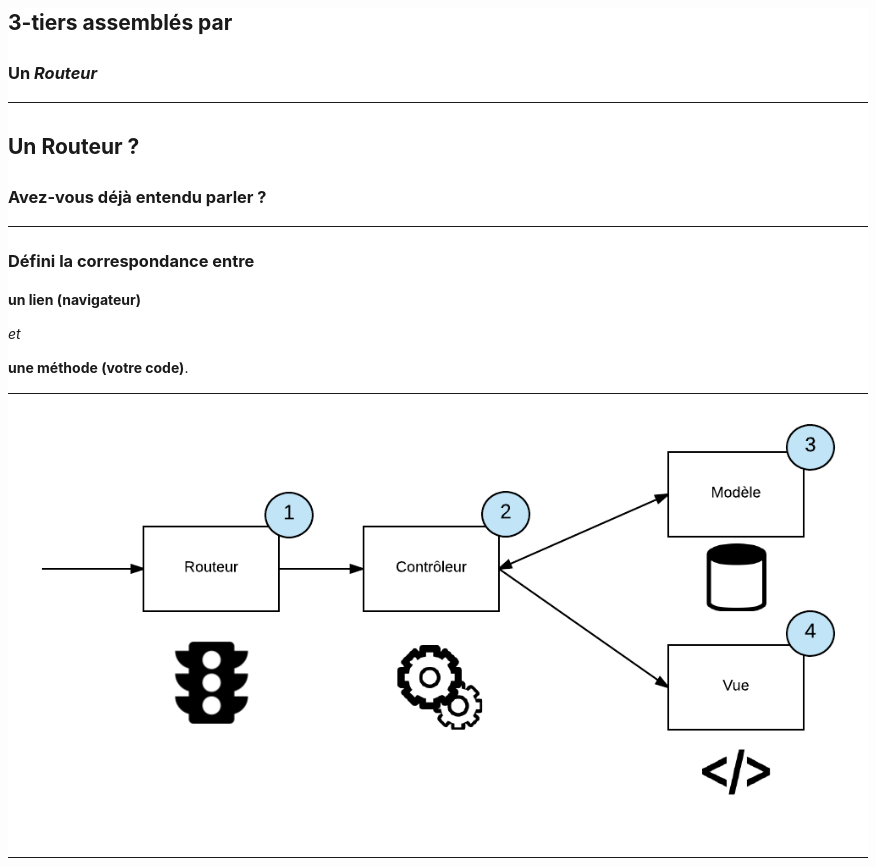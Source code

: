 
## 3-tiers assemblés par

### Un *Routeur*

---

## Un Routeur ?

### Avez-vous déjà entendu parler ?

---

### Défini la correspondance entre

**un lien (navigateur)** 

*et* 

**une méthode (votre code)**.

---

![Routeur Schema](./res/mvc_router.png)

---
